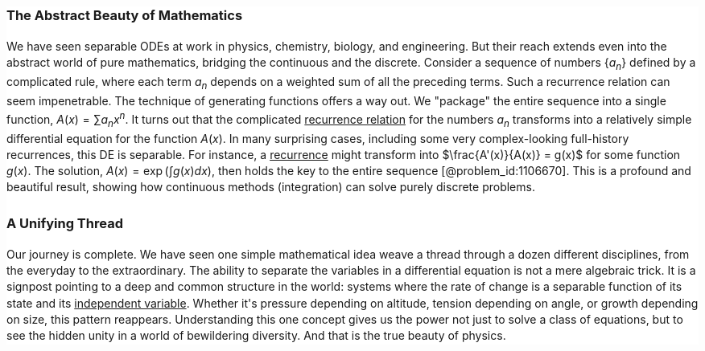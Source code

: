 ### The Abstract Beauty of Mathematics

We have seen separable ODEs at work in physics, chemistry, biology, and engineering. But their reach extends even into the abstract world of pure mathematics, bridging the continuous and the discrete. Consider a sequence of numbers $\{a_n\}$ defined by a complicated rule, where each term $a_n$ depends on a weighted sum of all the preceding terms. Such a recurrence relation can seem impenetrable. The technique of generating functions offers a way out. We "package" the entire sequence into a single function, $A(x) = \sum a_n x^n$. It turns out that the complicated [recurrence relation](@article_id:140545) for the numbers $a_n$ transforms into a relatively simple differential equation for the function $A(x)$. In many surprising cases, including some very complex-looking full-history recurrences, this DE is separable. For instance, a [recurrence](@article_id:260818) might transform into $\frac{A'(x)}{A(x)} = g(x)$ for some function $g(x)$. The solution, $A(x) = \exp(\int g(x) dx)$, then holds the key to the entire sequence [@problem_id:1106670]. This is a profound and beautiful result, showing how continuous methods (integration) can solve purely discrete problems.

### A Unifying Thread

Our journey is complete. We have seen one simple mathematical idea weave a thread through a dozen different disciplines, from the everyday to the extraordinary. The ability to separate the variables in a differential equation is not a mere algebraic trick. It is a signpost pointing to a deep and common structure in the world: systems where the rate of change is a separable function of its state and its [independent variable](@article_id:146312). Whether it's pressure depending on altitude, tension depending on angle, or growth depending on size, this pattern reappears. Understanding this one concept gives us the power not just to solve a class of equations, but to see the hidden unity in a world of bewildering diversity. And that is the true beauty of physics.